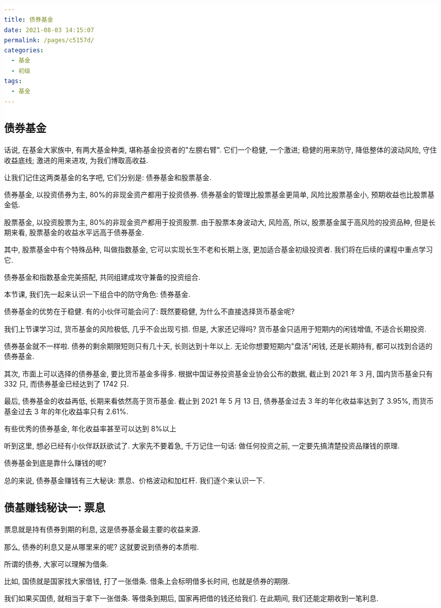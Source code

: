 ```yaml
---
title: 债券基金
date: 2021-08-03 14:15:07
permalink: /pages/c5157d/
categories:
  - 基金
  - 初级
tags:
  - 基金
---
```


## 债券基金

话说, 在基金大家族中, 有两大基金种类, 堪称基金投资者的"左膀右臂". 它们一个稳健, 一个激进; 稳健的用来防守, 降低整体的波动风险, 守住收益底线; 激进的用来进攻, 为我们博取高收益.

让我们记住这两类基金的名字吧, 它们分别是: 债券基金和股票基金.

债券基金, 以投资债券为主, 80%的非现金资产都用于投资债券. 债券基金的管理比股票基金更简单, 风险比股票基金小, 预期收益也比股票基金低.

股票基金, 以投资股票为主, 80%的非现金资产都用于投资股票. 由于股票本身波动大, 风险高, 所以, 股票基金属于高风险的投资品种, 但是长期来看, 股票基金的收益水平远高于债券基金.

其中, 股票基金中有个特殊品种, 叫做指数基金, 它可以实现长生不老和长期上涨, 更加适合基金初级投资者. 我们将在后续的课程中重点学习它.

债券基金和指数基金完美搭配, 共同组建成攻守兼备的投资组合.

本节课, 我们先一起来认识一下组合中的防守角色: 债券基金.

债券基金的优势在于稳健. 有的小伙伴可能会问了: 既然要稳健, 为什么不直接选择货币基金呢?

我们上节课学习过, 货币基金的风险极低, 几乎不会出现亏损. 但是, 大家还记得吗? 货币基金只适用于短期内的闲钱增值, 不适合长期投资.

债券基金就不一样啦. 债券的剩余期限短则只有几十天, 长则达到十年以上. 无论你想要短期内"盘活"闲钱, 还是长期持有, 都可以找到合适的债券基金.

其次, 市面上可以选择的债券基金, 要比货币基金多得多. 根据中国证券投资基金业协会公布的数据, 截止到 2021 年 3 月, 国内货币基金只有 332 只, 而债券基金已经达到了 1742 只.

最后, 债券基金的收益再低, 长期来看依然高于货币基金. 截止到 2021 年 5 月 13 日, 债券基金过去 3 年的年化收益率达到了 3.95%, 而货币基金过去 3 年的年化收益率只有 2.61%.

有些优秀的债券基金, 年化收益率甚至可以达到 8%以上

听到这里, 想必已经有小伙伴跃跃欲试了. 大家先不要着急, 千万记住一句话: 做任何投资之前, 一定要先搞清楚投资品赚钱的原理.

债券基金到底是靠什么赚钱的呢?

总的来说, 债券基金赚钱有三大秘诀: 票息、价格波动和加杠杆. 我们逐个来认识一下.

## 债基赚钱秘诀一: 票息

票息就是持有债券到期的利息, 这是债券基金最主要的收益来源.

那么, 债券的利息又是从哪里来的呢? 这就要说到债券的本质啦.

所谓的债券, 大家可以理解为借条.

比如, 国债就是国家找大家借钱, 打了一张借条. 借条上会标明借多长时间, 也就是债券的期限.

我们如果买国债, 就相当于拿下一张借条. 等借条到期后, 国家再把借的钱还给我们. 在此期间, 我们还能定期收到一笔利息.
